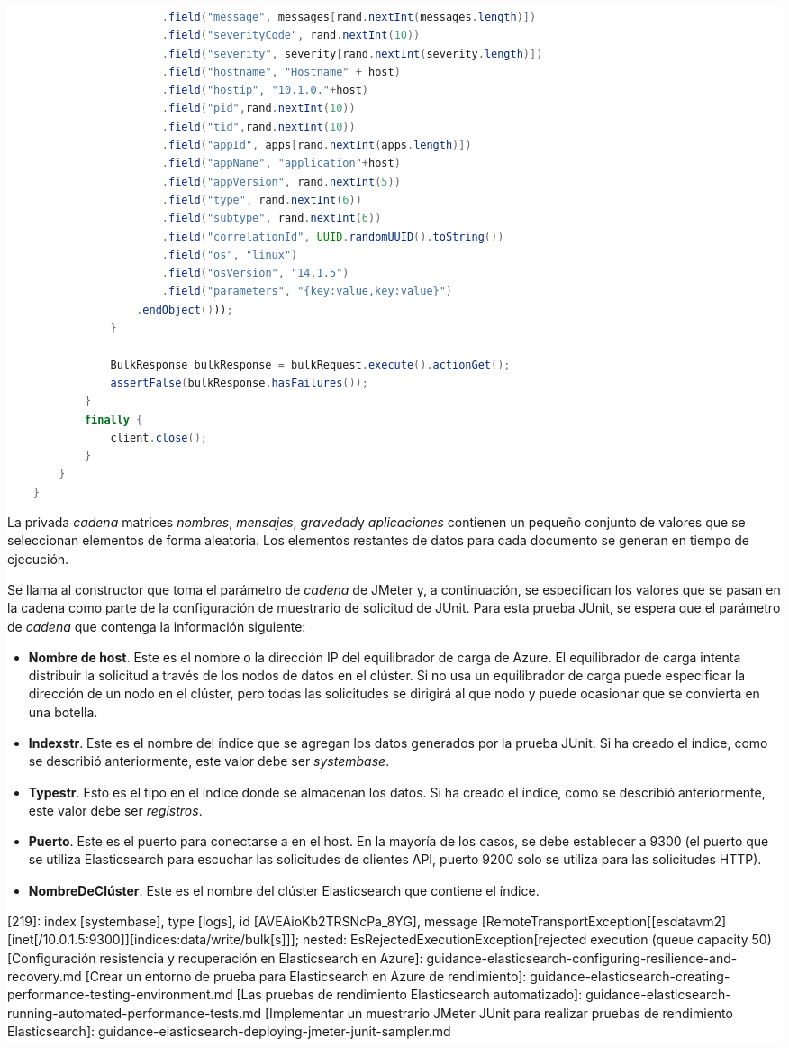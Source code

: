 ```java
                        .field("message", messages[rand.nextInt(messages.length)])
                        .field("severityCode", rand.nextInt(10))
                        .field("severity", severity[rand.nextInt(severity.length)])
                        .field("hostname", "Hostname" + host)
                        .field("hostip", "10.1.0."+host)
                        .field("pid",rand.nextInt(10))
                        .field("tid",rand.nextInt(10))
                        .field("appId", apps[rand.nextInt(apps.length)])
                        .field("appName", "application"+host)
                        .field("appVersion", rand.nextInt(5))
                        .field("type", rand.nextInt(6))
                        .field("subtype", rand.nextInt(6))
                        .field("correlationId", UUID.randomUUID().toString())
                        .field("os", "linux")
                        .field("osVersion", "14.1.5")
                        .field("parameters", "{key:value,key:value}")
                    .endObject()));
                }

                BulkResponse bulkResponse = bulkRequest.execute().actionGet();
                assertFalse(bulkResponse.hasFailures());
            }
            finally {
                client.close();
            }
        }
    }
```

La privada *cadena* matrices *nombres*, *mensajes*, *gravedad*y *aplicaciones* contienen un pequeño conjunto de valores que se seleccionan elementos de forma aleatoria. Los elementos restantes de datos para cada documento se generan en tiempo de ejecución.

Se llama al constructor que toma el parámetro de *cadena* de JMeter y, a continuación, se especifican los valores que se pasan en la cadena como parte de la configuración de muestrario de solicitud de JUnit. Para esta prueba JUnit, se espera que el parámetro de *cadena* que contenga la información siguiente:

* **Nombre de host**. Este es el nombre o la dirección IP del equilibrador de carga de Azure. El equilibrador de carga intenta distribuir la solicitud a través de los nodos de datos en el clúster. Si no usa un equilibrador de carga puede especificar la dirección de un nodo en el clúster, pero todas las solicitudes se dirigirá al que nodo y puede ocasionar que se convierta en una botella.

* **Indexstr**. Este es el nombre del índice que se agregan los datos generados por la prueba JUnit. Si ha creado el índice, como se describió anteriormente, este valor debe ser *systembase*.

* **Typestr**. Esto es el tipo en el índice donde se almacenan los datos. Si ha creado el índice, como se describió anteriormente, este valor debe ser *registros*.

* **Puerto**. Este es el puerto para conectarse a en el host. En la mayoría de los casos, se debe establecer a 9300 (el puerto que se utiliza Elasticsearch para escuchar las solicitudes de clientes API, puerto 9200 solo se utiliza para las solicitudes HTTP).

* **NombreDeClúster**. Este es el nombre del clúster Elasticsearch que contiene el índice.


[219]: index [systembase], type [logs], id [AVEAioKb2TRSNcPa_8YG], message [RemoteTransportException[[esdatavm2][inet[/10.0.1.5:9300]][indices:data/write/bulk[s]]]; nested: EsRejectedExecutionException[rejected execution (queue capacity 50)
[Configuración resistencia y recuperación en Elasticsearch en Azure]: guidance-elasticsearch-configuring-resilience-and-recovery.md
[Crear un entorno de prueba para Elasticsearch en Azure de rendimiento]: guidance-elasticsearch-creating-performance-testing-environment.md
[Las pruebas de rendimiento Elasticsearch automatizado]: guidance-elasticsearch-running-automated-performance-tests.md
[Implementar un muestrario JMeter JUnit para realizar pruebas de rendimiento Elasticsearch]: guidance-elasticsearch-deploying-jmeter-junit-sampler.md